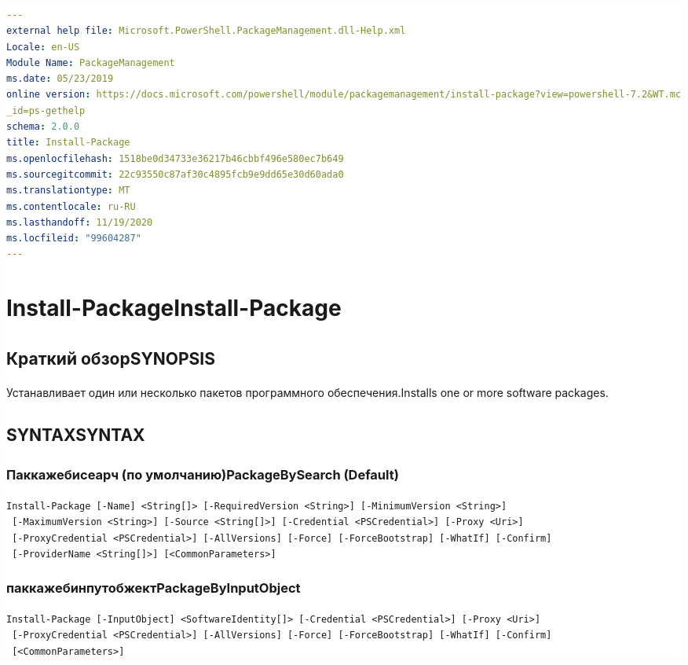 ```yaml
---
external help file: Microsoft.PowerShell.PackageManagement.dll-Help.xml
Locale: en-US
Module Name: PackageManagement
ms.date: 05/23/2019
online version: https://docs.microsoft.com/powershell/module/packagemanagement/install-package?view=powershell-7.2&WT.mc_id=ps-gethelp
schema: 2.0.0
title: Install-Package
ms.openlocfilehash: 1518be0d34733e36217b46cbbf496e580ec7b649
ms.sourcegitcommit: 22c93550c87af30c4895fcb9e9dd65e30d60ada0
ms.translationtype: MT
ms.contentlocale: ru-RU
ms.lasthandoff: 11/19/2020
ms.locfileid: "99604287"
---
```

# <span data-ttu-id="73e7b-102">Install-Package</span><span class="sxs-lookup"><span data-stu-id="73e7b-102">Install-Package</span></span>

## <span data-ttu-id="73e7b-103">Краткий обзор</span><span class="sxs-lookup"><span data-stu-id="73e7b-103">SYNOPSIS</span></span>
<span data-ttu-id="73e7b-104">Устанавливает один или несколько пакетов программного обеспечения.</span><span class="sxs-lookup"><span data-stu-id="73e7b-104">Installs one or more software packages.</span></span>

## <span data-ttu-id="73e7b-105">SYNTAX</span><span class="sxs-lookup"><span data-stu-id="73e7b-105">SYNTAX</span></span>

### <span data-ttu-id="73e7b-106">Паккажебисеарч (по умолчанию)</span><span class="sxs-lookup"><span data-stu-id="73e7b-106">PackageBySearch (Default)</span></span>

```
Install-Package [-Name] <String[]> [-RequiredVersion <String>] [-MinimumVersion <String>]
 [-MaximumVersion <String>] [-Source <String[]>] [-Credential <PSCredential>] [-Proxy <Uri>]
 [-ProxyCredential <PSCredential>] [-AllVersions] [-Force] [-ForceBootstrap] [-WhatIf] [-Confirm]
 [-ProviderName <String[]>] [<CommonParameters>]
```

### <span data-ttu-id="73e7b-107">паккажебинпутобжект</span><span class="sxs-lookup"><span data-stu-id="73e7b-107">PackageByInputObject</span></span>

```
Install-Package [-InputObject] <SoftwareIdentity[]> [-Credential <PSCredential>] [-Proxy <Uri>]
 [-ProxyCredential <PSCredential>] [-AllVersions] [-Force] [-ForceBootstrap] [-WhatIf] [-Confirm]
 [<CommonParameters>]
```
